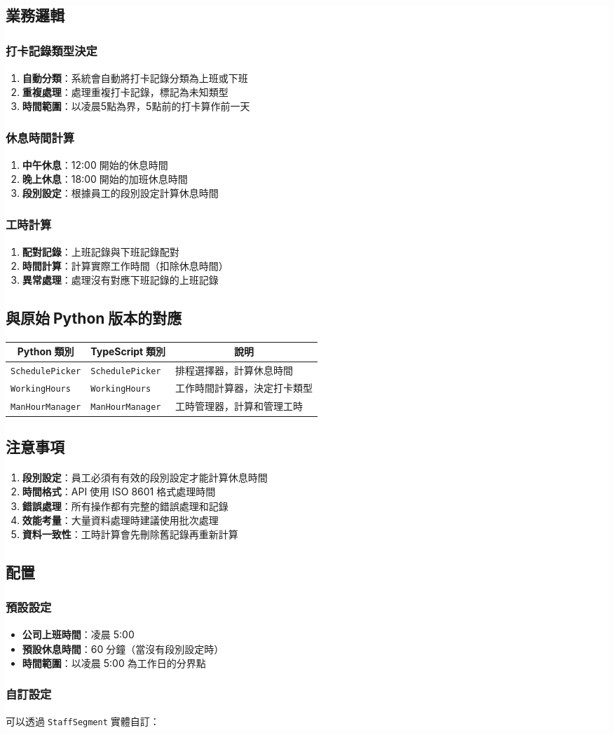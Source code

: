 ## 業務邏輯

### 打卡記錄類型決定

1. **自動分類**：系統會自動將打卡記錄分類為上班或下班
2. **重複處理**：處理重複打卡記錄，標記為未知類型
3. **時間範圍**：以凌晨5點為界，5點前的打卡算作前一天

### 休息時間計算

1. **中午休息**：12:00 開始的休息時間
2. **晚上休息**：18:00 開始的加班休息時間
3. **段別設定**：根據員工的段別設定計算休息時間

### 工時計算

1. **配對記錄**：上班記錄與下班記錄配對
2. **時間計算**：計算實際工作時間（扣除休息時間）
3. **異常處理**：處理沒有對應下班記錄的上班記錄

## 與原始 Python 版本的對應

| Python 類別      | TypeScript 類別  | 說明                         |
| ---------------- | ---------------- | ---------------------------- |
| `SchedulePicker` | `SchedulePicker` | 排程選擇器，計算休息時間     |
| `WorkingHours`   | `WorkingHours`   | 工作時間計算器，決定打卡類型 |
| `ManHourManager` | `ManHourManager` | 工時管理器，計算和管理工時   |

## 注意事項

1. **段別設定**：員工必須有有效的段別設定才能計算休息時間
2. **時間格式**：API 使用 ISO 8601 格式處理時間
3. **錯誤處理**：所有操作都有完整的錯誤處理和記錄
4. **效能考量**：大量資料處理時建議使用批次處理
5. **資料一致性**：工時計算會先刪除舊記錄再重新計算

## 配置

### 預設設定

- **公司上班時間**：凌晨 5:00
- **預設休息時間**：60 分鐘（當沒有段別設定時）
- **時間範圍**：以凌晨 5:00 為工作日的分界點

### 自訂設定

可以透過 `StaffSegment` 實體自訂：
